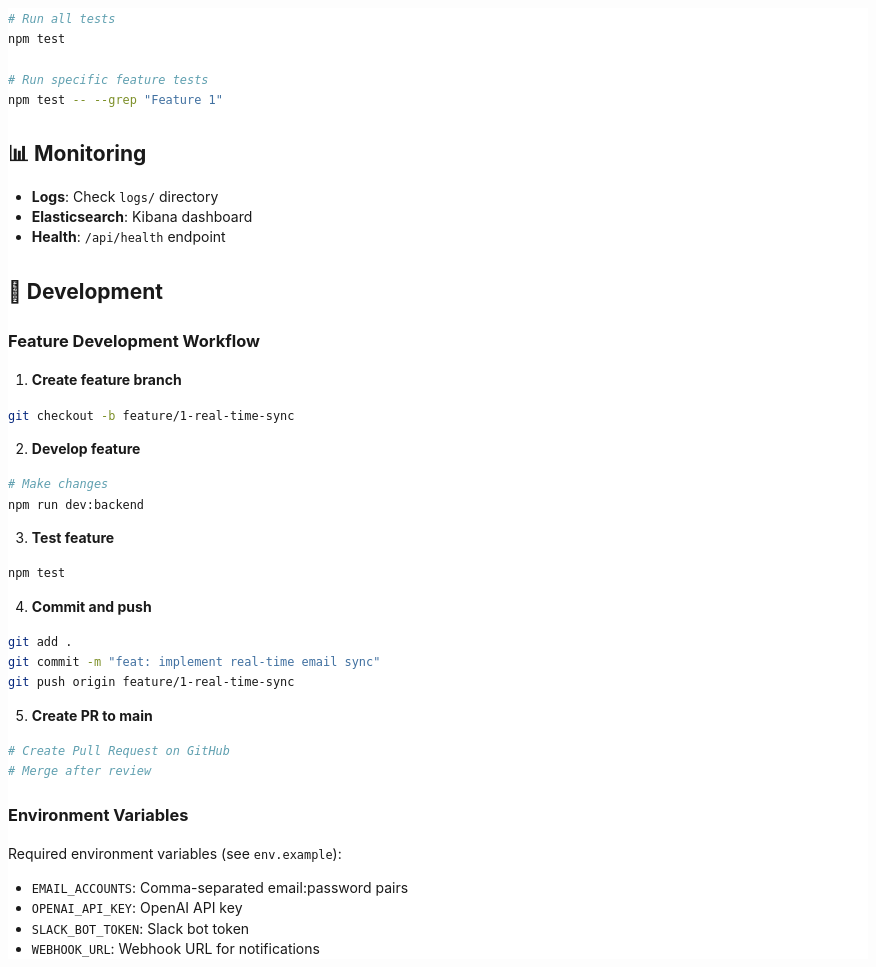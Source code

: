 ```bash
# Run all tests
npm test

# Run specific feature tests
npm test -- --grep "Feature 1"
```

## 📊 Monitoring

- **Logs**: Check `logs/` directory
- **Elasticsearch**: Kibana dashboard
- **Health**: `/api/health` endpoint

## 🔧 Development

### Feature Development Workflow

1. **Create feature branch**
```bash
git checkout -b feature/1-real-time-sync
```

2. **Develop feature**
```bash
# Make changes
npm run dev:backend
```

3. **Test feature**
```bash
npm test
```

4. **Commit and push**
```bash
git add .
git commit -m "feat: implement real-time email sync"
git push origin feature/1-real-time-sync
```

5. **Create PR to main**
```bash
# Create Pull Request on GitHub
# Merge after review
```

### Environment Variables

Required environment variables (see `env.example`):
- `EMAIL_ACCOUNTS`: Comma-separated email:password pairs
- `OPENAI_API_KEY`: OpenAI API key
- `SLACK_BOT_TOKEN`: Slack bot token
- `WEBHOOK_URL`: Webhook URL for notifications
